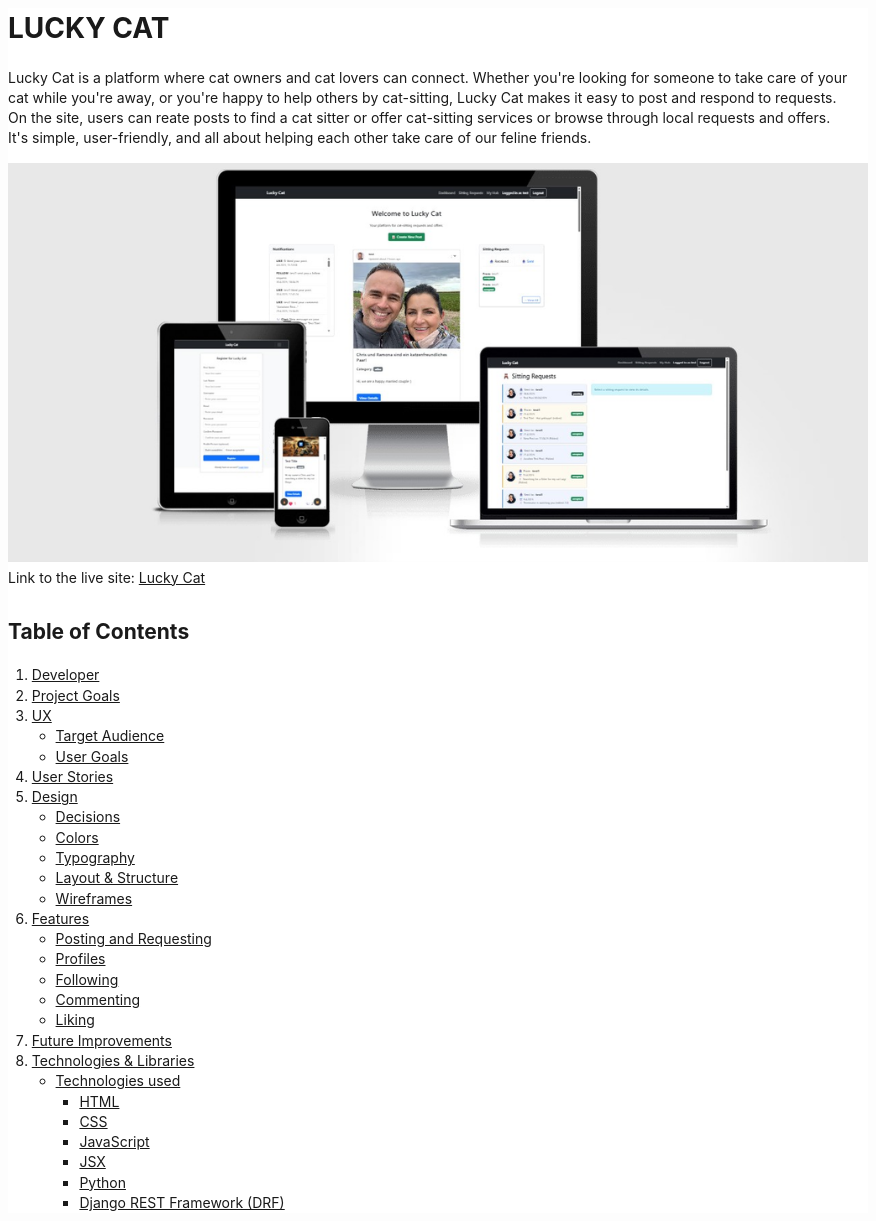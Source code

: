 # LUCKY CAT

Lucky Cat is a platform where cat owners and cat lovers can connect. Whether you're looking for someone to take care of your cat while you're away, or you're happy to help others by cat-sitting, Lucky Cat makes it easy to post and respond to requests.
<br>
On the site, users can reate posts to find a cat sitter or offer cat-sitting services or browse through local requests and offers.<br>
It's simple, user-friendly, and all about helping each other take care of our feline friends.

![Mockup - Lucky Cat](assets\readme\hero_lucky_cat.jpg)
Link to the live site: [Lucky Cat](https://luckycat-frontend-e730bcd9b089.herokuapp.com/)

## Table of Contents

1. [Developer](#developer)  
2. [Project Goals](#project-goals)  
3. [UX](#ux)  
    - [Target Audience](#target-audience)  
    - [User Goals](#user-goals)  
4. [User Stories](#user-stories)  
5. [Design](#design)  
    - [Decisions](#design-decisions)  
    - [Colors](#colors)  
    - [Typography](#typography)  
    - [Layout & Structure](#layout--structure)  
    - [Wireframes](#wireframes)  
6. [Features](#features)
    - [Posting and Requesting](#posting-and-requesting)
    - [Profiles](#profiles)
    - [Following](#following)
    - [Commenting](#commenting)
    - [Liking](#liking)
7. [Future Improvements](#future-improvements)  
8. [Technologies & Libraries](#technologies--libraries)
    - [Technologies used](#technologies-used)
        - [HTML](#html)
        - [CSS](#css)
        - [JavaScript](#javascript)
        - [JSX](#jsx)
        - [Python](#python)
        - [Django REST Framework (DRF)](#django-rest-framework-drf)